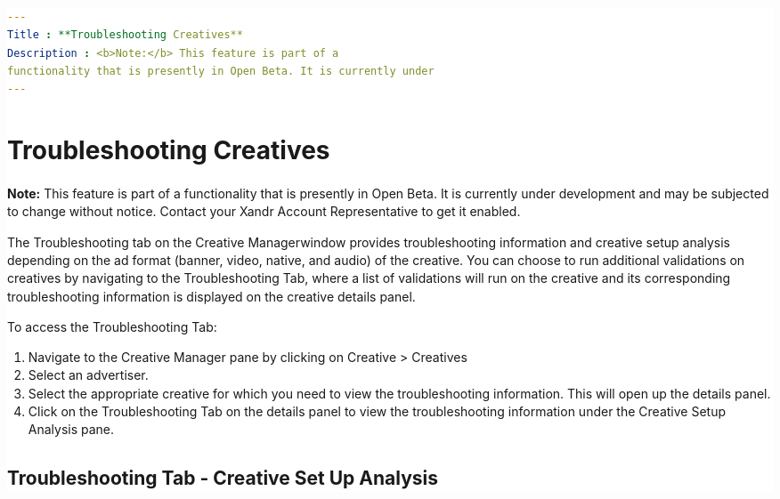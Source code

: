 ```yaml
---
Title : **Troubleshooting Creatives**
Description : <b>Note:</b> This feature is part of a
functionality that is presently in Open Beta. It is currently under
---
```



# **Troubleshooting Creatives**







<b>Note:</b> This feature is part of a
functionality that is presently in Open Beta. It is currently under
development and may be subjected to change without notice. Contact your
Xandr Account Representative to get it enabled.



The Troubleshooting tab on the Creative
Managerwindow provides troubleshooting information and creative
setup analysis depending on the ad format (banner, video, native, and
audio) of the creative. You can choose to run additional validations on
creatives by navigating to the
Troubleshooting Tab, where a list
of validations will run on the creative and its corresponding
troubleshooting information is displayed on the creative details panel.



To access the Troubleshooting Tab:

1.  Navigate to the
    Creative Manager pane by
    clicking on
    Creative
    \> Creatives
2.  Select an advertiser.
3.  Select the appropriate creative for which you need to view the
    troubleshooting information. This will open up the
    details panel.
4.  Click on the Troubleshooting
    Tab on the details
    panel to view the troubleshooting information under the
    Creative Setup Analysis pane.







## Troubleshooting Tab - Creative Set Up Analysis
